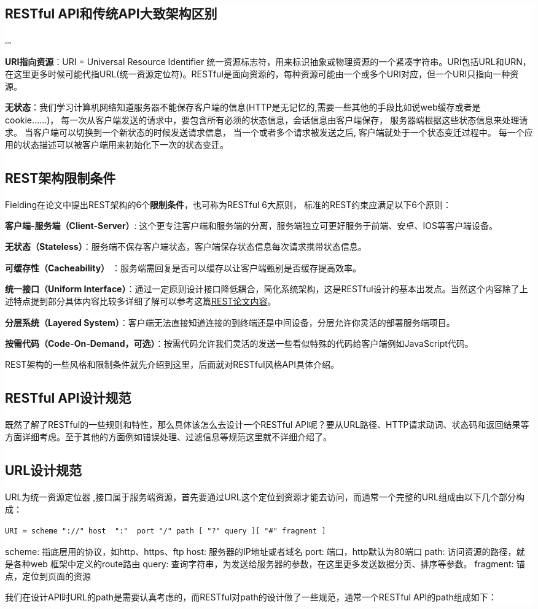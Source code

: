 

## RESTful API和传统API大致架构区别

<img src="https://sm.nsddd.top//typora/v2-4c87f23be230fdf16dc99398781ebb1b_r.jpg?mail:3293172751@qq.com" alt="img" style="zoom: 25%;" />

**URI指向资源**：URI = Universal Resource Identifier 统一资源标志符，用来标识抽象或物理资源的一个紧凑字符串。URI包括URL和URN，在这里更多时候可能代指URL(统一资源定位符)。RESTful是面向资源的，每种资源可能由一个或多个URI对应，但一个URI只指向一种资源。

**无状态**：我们学习计算机网络知道服务器不能保存客户端的信息(HTTP是无记忆的,需要一些其他的手段比如说web缓存或者是cookie……)， 每一次从客户端发送的请求中，要包含所有必须的状态信息，会话信息由客户端保存， 服务器端根据这些状态信息来处理请求。 当客户端可以切换到一个新状态的时候发送请求信息， 当一个或者多个请求被发送之后, 客户端就处于一个状态变迁过程中。 每一个应用的状态描述可以被客户端用来初始化下一次的状态变迁。



## **REST架构限制条件**

Fielding在论文中提出REST架构的6个**限制条件**，也可称为RESTful 6大原则， 标准的REST约束应满足以下6个原则：

**客户端-服务端（Client-Server）**: 这个更专注客户端和服务端的分离，服务端独立可更好服务于前端、安卓、IOS等客户端设备。

**无状态（Stateless）**：服务端不保存客户端状态，客户端保存状态信息每次请求携带状态信息。

**可缓存性（Cacheability）** ：服务端需回复是否可以缓存以让客户端甄别是否缓存提高效率。

**统一接口（Uniform Interface）**：通过一定原则设计接口降低耦合，简化系统架构，这是RESTful设计的基本出发点。当然这个内容除了上述特点提到部分具体内容比较多详细了解可以参考这篇[REST论文内容](https://link.zhihu.com/?target=https%3A//www.ics.uci.edu/~fielding/pubs/dissertation/rest_arch_style.htm)。

**分层系统（Layered System）**：客户端无法直接知道连接的到终端还是中间设备，分层允许你灵活的部署服务端项目。

**按需代码（Code-On-Demand，可选）**：按需代码允许我们灵活的发送一些看似特殊的代码给客户端例如JavaScript代码。

REST架构的一些风格和限制条件就先介绍到这里，后面就对RESTful风格API具体介绍。



## RESTful API设计规范

既然了解了RESTful的一些规则和特性，那么具体该怎么去设计一个RESTful API呢？要从URL路径、HTTP请求动词、状态码和返回结果等方面详细考虑。至于其他的方面例如错误处理、过滤信息等规范这里就不详细介绍了。

## **URL设计规范**

URL为统一资源定位器 ,接口属于服务端资源，首先要通过URL这个定位到资源才能去访问，而通常一个完整的URL组成由以下几个部分构成：

```text
URI = scheme "://" host  ":"  port "/" path [ "?" query ][ "#" fragment ]
```

scheme: 指底层用的协议，如http、https、ftp
host: 服务器的IP地址或者域名
port: 端口，http默认为80端口
path: 访问资源的路径，就是各种web 框架中定义的route路由
query: 查询字符串，为发送给服务器的参数，在这里更多发送数据分页、排序等参数。
fragment: 锚点，定位到页面的资源

我们在设计API时URL的path是需要认真考虑的，而RESTful对path的设计做了一些规范，通常一个RESTful API的path组成如下：

